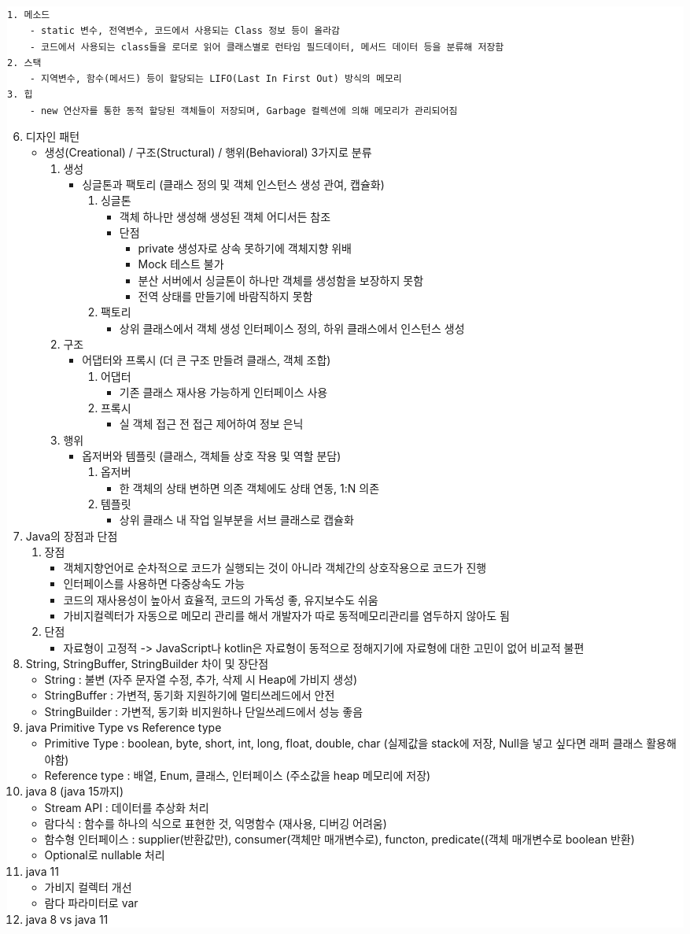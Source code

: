     1. 메소드
        - static 변수, 전역변수, 코드에서 사용되는 Class 정보 등이 올라감
        - 코드에서 사용되는 class들을 로더로 읽어 클래스별로 런타임 필드데이터, 메서드 데이터 등을 분류해 저장함
    2. 스택
        - 지역변수, 함수(메서드) 등이 할당되는 LIFO(Last In First Out) 방식의 메모리
    3. 힙
        - new 연산자를 통한 동적 할당된 객체들이 저장되며, Garbage 컬렉션에 의해 메모리가 관리되어짐
6. 디자인 패턴
    - 생성(Creational) / 구조(Structural) / 행위(Behavioral) 3가지로 분류
        1. 생성
            - 싱글톤과 팩토리 (클래스 정의 및 객체 인스턴스 생성 관여, 캡슐화)
                1. 싱글톤
                    - 객체 하나만 생성해 생성된 객체 어디서든 참조
                    - 단점
                        - private 생성자로 상속 못하기에 객체지향 위배
                        - Mock 테스트 불가
                        - 분산 서버에서 싱글톤이 하나만 객체를 생성함을 보장하지 못함
                        - 전역 상태를 만들기에 바람직하지 못함
                2. 팩토리
                    - 상위 클래스에서 객체 생성 인터페이스 정의, 하위 클래스에서 인스턴스 생성
        2. 구조
            - 어댑터와 프록시 (더 큰 구조 만들려 클래스, 객체 조합)
                1. 어댑터
                    - 기존 클래스 재사용 가능하게 인터페이스 사용
                2. 프록시
                    - 실 객체 접근 전 접근 제어하여 정보 은닉
        3. 행위
            - 옵저버와 템플릿 (클래스, 객체들 상호 작용 및 역할 분담)
                1. 옵저버
                    - 한 객체의 상태 변하면 의존 객체에도 상태 연동, 1:N 의존
                2. 템플릿
                    - 상위 클래스 내 작업 일부분을 서브 클래스로 캡슐화
7. Java의 장점과 단점
    1. 장점
        - 객체지향언어로 순차적으로 코드가 실행되는 것이 아니라 객체간의 상호작용으로 코드가 진행
        - 인터페이스를 사용하면 다중상속도 가능
        - 코드의 재사용성이 높아서 효율적, 코드의 가독성 좋, 유지보수도 쉬움
        - 가비지컬렉터가 자동으로 메모리 관리를 해서 개발자가 따로 동적메모리관리를 염두하지 않아도 됨
    2. 단점
        - 자료형이 고정적 -> JavaScript나 kotlin은 자료형이 동적으로 정해지기에 자료형에 대한 고민이 없어 비교적 불편
8. String, StringBuffer, StringBuilder 차이 및 장단점
    - String : 불변 (자주 문자열 수정, 추가, 삭제 시 Heap에 가비지 생성)
    - StringBuffer : 가변적, 동기화 지원하기에 멀티쓰레드에서 안전
    - StringBuilder : 가변적, 동기화 비지원하나 단일쓰레드에서 성능 좋음
9. java Primitive Type vs Reference type
    - Primitive Type : boolean, byte, short, int, long, float, double, char (실제값을 stack에 저장, Null을
      넣고 싶다면 래퍼 클래스 활용해야함)
    - Reference type : 배열, Enum, 클래스, 인터페이스 (주소값을 heap 메모리에 저장)
10. java 8 (java 15까지)
    - Stream API : 데이터를 추상화 처리
    - 람다식 : 함수를 하나의 식으로 표현한 것, 익명함수 (재사용, 디버깅 어려움)
    - 함수형 인터페이스 : supplier(반환값만), consumer(객체만 매개변수로), functon, predicate((객체 매개변수로 boolean 반환)
    - Optional로 nullable 처리
11. java 11
    - 가비지 컬렉터 개선
    - 람다 파라미터로 var
12. java 8 vs java 11